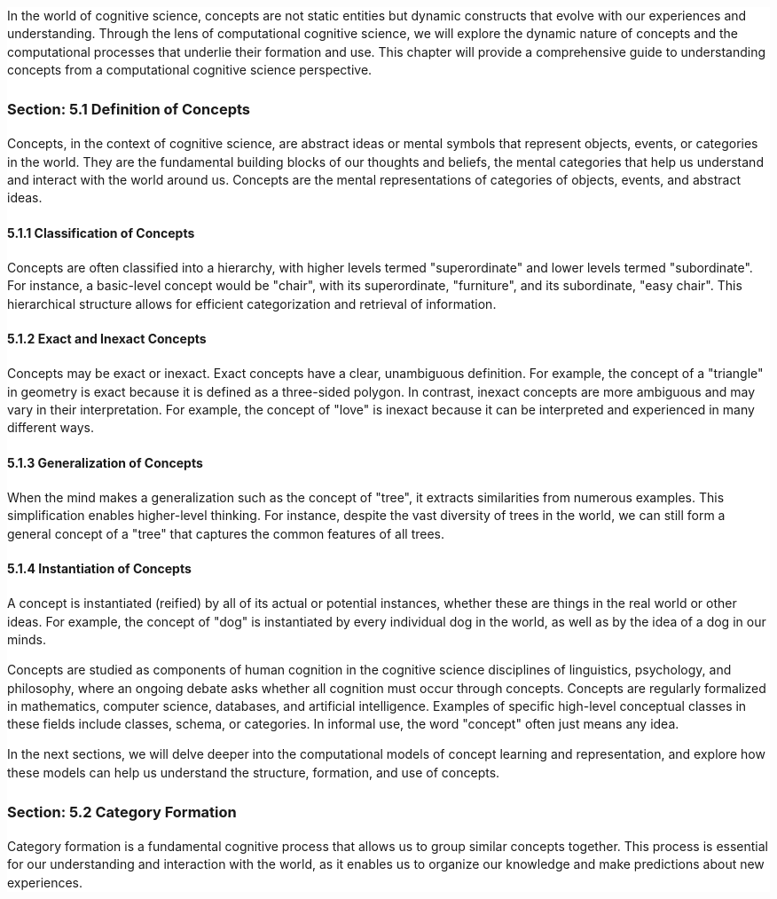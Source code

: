 In the world of cognitive science, concepts are not static entities but dynamic constructs that evolve with our experiences and understanding. Through the lens of computational cognitive science, we will explore the dynamic nature of concepts and the computational processes that underlie their formation and use. This chapter will provide a comprehensive guide to understanding concepts from a computational cognitive science perspective.

### Section: 5.1 Definition of Concepts

Concepts, in the context of cognitive science, are abstract ideas or mental symbols that represent objects, events, or categories in the world. They are the fundamental building blocks of our thoughts and beliefs, the mental categories that help us understand and interact with the world around us. Concepts are the mental representations of categories of objects, events, and abstract ideas.

#### 5.1.1 Classification of Concepts

Concepts are often classified into a hierarchy, with higher levels termed "superordinate" and lower levels termed "subordinate". For instance, a basic-level concept would be "chair", with its superordinate, "furniture", and its subordinate, "easy chair". This hierarchical structure allows for efficient categorization and retrieval of information.

#### 5.1.2 Exact and Inexact Concepts

Concepts may be exact or inexact. Exact concepts have a clear, unambiguous definition. For example, the concept of a "triangle" in geometry is exact because it is defined as a three-sided polygon. In contrast, inexact concepts are more ambiguous and may vary in their interpretation. For example, the concept of "love" is inexact because it can be interpreted and experienced in many different ways.

#### 5.1.3 Generalization of Concepts

When the mind makes a generalization such as the concept of "tree", it extracts similarities from numerous examples. This simplification enables higher-level thinking. For instance, despite the vast diversity of trees in the world, we can still form a general concept of a "tree" that captures the common features of all trees.

#### 5.1.4 Instantiation of Concepts

A concept is instantiated (reified) by all of its actual or potential instances, whether these are things in the real world or other ideas. For example, the concept of "dog" is instantiated by every individual dog in the world, as well as by the idea of a dog in our minds.

Concepts are studied as components of human cognition in the cognitive science disciplines of linguistics, psychology, and philosophy, where an ongoing debate asks whether all cognition must occur through concepts. Concepts are regularly formalized in mathematics, computer science, databases, and artificial intelligence. Examples of specific high-level conceptual classes in these fields include classes, schema, or categories. In informal use, the word "concept" often just means any idea. 

In the next sections, we will delve deeper into the computational models of concept learning and representation, and explore how these models can help us understand the structure, formation, and use of concepts.

### Section: 5.2 Category Formation

Category formation is a fundamental cognitive process that allows us to group similar concepts together. This process is essential for our understanding and interaction with the world, as it enables us to organize our knowledge and make predictions about new experiences.
